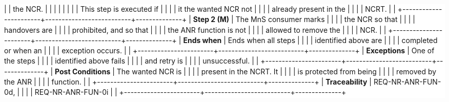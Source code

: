 |                       | the NCR.                 |              |
|                       |                          |              |
|                       | This step is executed if |              |
|                       | it the wanted NCR not    |              |
|                       | already present in the   |              |
|                       | NCRT.                    |              |
+-----------------------+--------------------------+--------------+
| **Step 2 (M)**        | The MnS consumer marks   |              |
|                       | the NCR so that          |              |
|                       | handovers are            |              |
|                       | prohibited, and so that  |              |
|                       | the ANR function is not  |              |
|                       | allowed to remove the    |              |
|                       | NCR.                     |              |
+-----------------------+--------------------------+--------------+
| **Ends when**         | Ends when all steps      |              |
|                       | identified above are     |              |
|                       | completed or when an     |              |
|                       | exception occurs.        |              |
+-----------------------+--------------------------+--------------+
| **Exceptions**        | One of the steps         |              |
|                       | identified above fails   |              |
|                       | and retry is             |              |
|                       | unsuccessful.            |              |
+-----------------------+--------------------------+--------------+
| **Post Conditions**   | The wanted NCR is        |              |
|                       | present in the NCRT. It  |              |
|                       | is protected from being  |              |
|                       | removed by the ANR       |              |
|                       | function.                |              |
+-----------------------+--------------------------+--------------+
| **Traceability**      | REQ-NR-ANR-FUN-0d,       |              |
|                       | REQ-NR-ANR-FUN-0i        |              |
+-----------------------+--------------------------+--------------+
